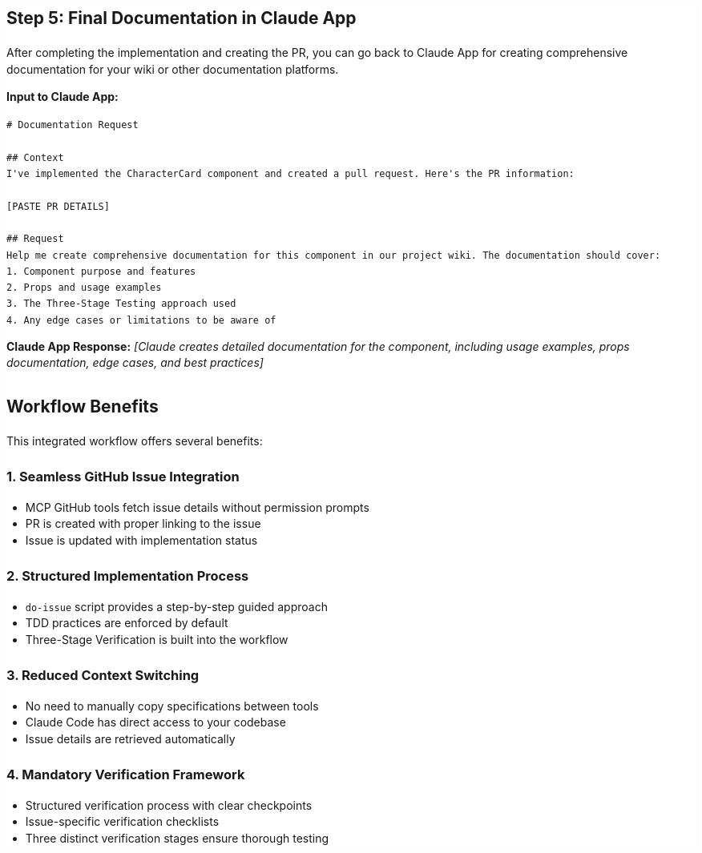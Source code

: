 ## Step 5: Final Documentation in Claude App

After completing the implementation and creating the PR, you can go back to Claude App for creating comprehensive documentation for your wiki or other documentation platforms.

**Input to Claude App:**
```
# Documentation Request

## Context
I've implemented the CharacterCard component and created a pull request. Here's the PR information:

[PASTE PR DETAILS]

## Request
Help me create comprehensive documentation for this component in our project wiki. The documentation should cover:
1. Component purpose and features
2. Props and usage examples
3. The Three-Stage Testing approach used
4. Any edge cases or limitations to be aware of
```

**Claude App Response:**
*[Claude creates detailed documentation for the component, including usage examples, props documentation, edge cases, and best practices]*

## Workflow Benefits

This integrated workflow offers several benefits:

### 1. Seamless GitHub Issue Integration
- MCP GitHub tools fetch issue details without permission prompts
- PR is created with proper linking to the issue
- Issue is updated with implementation status

### 2. Structured Implementation Process
- `do-issue` script provides a step-by-step guided approach
- TDD practices are enforced by default
- Three-Stage Verification is built into the workflow

### 3. Reduced Context Switching
- No need to manually copy specifications between tools
- Claude Code has direct access to your codebase
- Issue details are retrieved automatically

### 4. Mandatory Verification Framework
- Structured verification process with clear checkpoints
- Issue-specific verification checklists
- Three distinct verification stages ensure thorough testing

